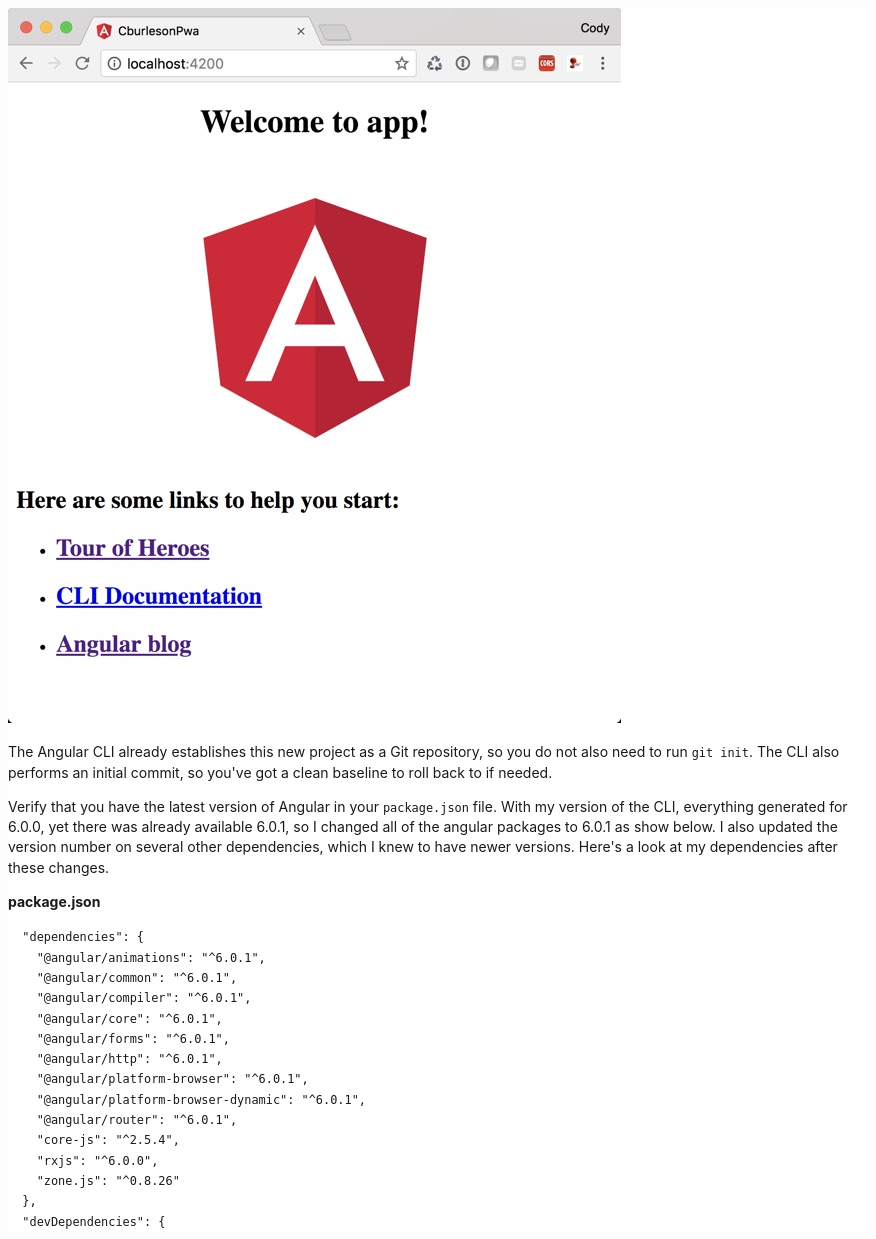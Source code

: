 ![Image of rendered web page](img/new-ng-project.jpg)

The Angular CLI already establishes this new project as a Git repository, so you do not also need to run `git init`. The CLI also performs an initial commit, so you've got a clean baseline to roll back to if needed.

Verify that you have the latest version of Angular in your `package.json` file. With my version of the CLI, everything generated for 6.0.0, yet there was already available 6.0.1, so I changed all of the angular packages to 6.0.1 as show below. I also updated the version number on several other dependencies, which I knew to have newer versions. Here's a look at my dependencies after these changes.

**package.json**

```  
  "dependencies": {
    "@angular/animations": "^6.0.1",
    "@angular/common": "^6.0.1",
    "@angular/compiler": "^6.0.1",
    "@angular/core": "^6.0.1",
    "@angular/forms": "^6.0.1",
    "@angular/http": "^6.0.1",
    "@angular/platform-browser": "^6.0.1",
    "@angular/platform-browser-dynamic": "^6.0.1",
    "@angular/router": "^6.0.1",
    "core-js": "^2.5.4",
    "rxjs": "^6.0.0",
    "zone.js": "^0.8.26"
  },
  "devDependencies": {
```
